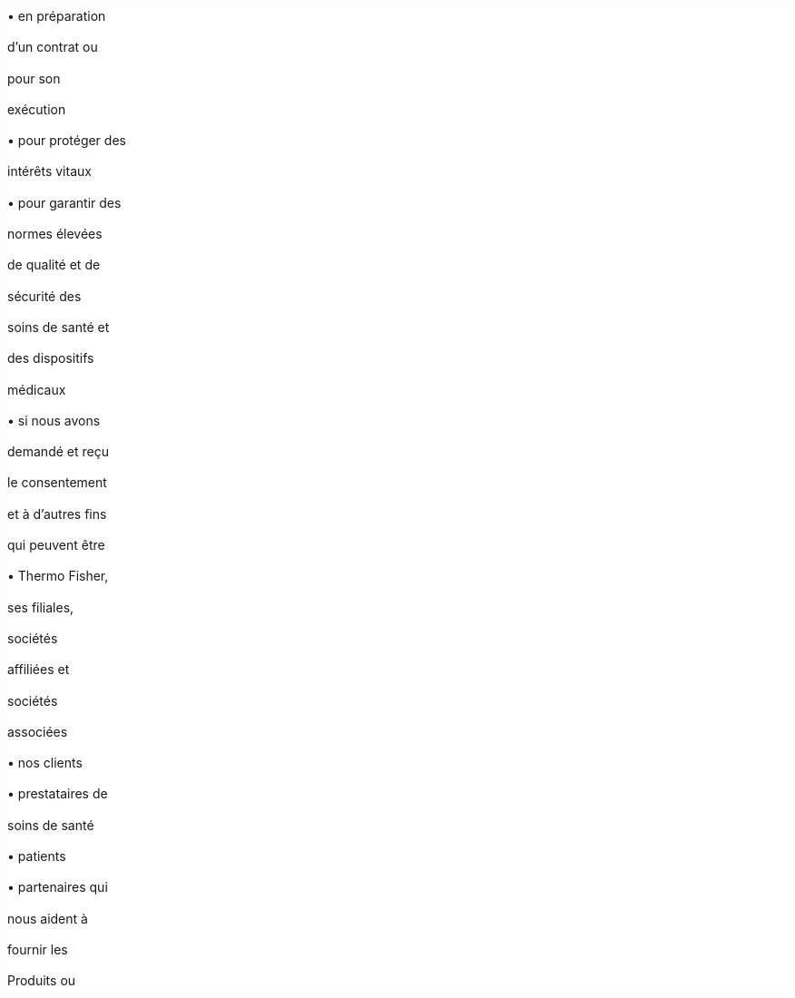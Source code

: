 • en préparation

d’un contrat ou

pour son

exécution

• pour protéger des

intérêts vitaux

• pour garantir des

normes élevées

de qualité et de

sécurité des

soins de santé et

des dispositifs

médicaux

• si nous avons

demandé et reçu

le consentement

et à d’autres fins

qui peuvent être



• Thermo Fisher,

ses filiales,

sociétés

affiliées et

sociétés

associées

• nos clients

• prestataires de

soins de santé

• patients

• partenaires qui

nous aident à

fournir les

Produits ou
